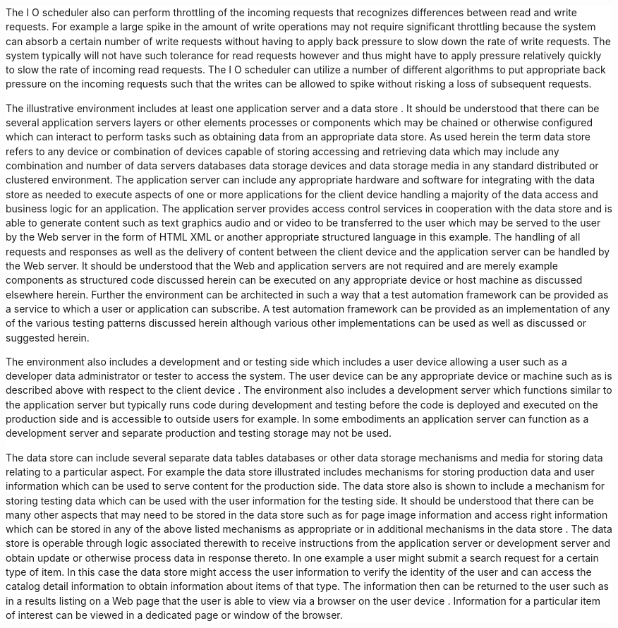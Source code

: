 The I O scheduler also can perform throttling of the incoming requests that recognizes differences between read and write requests. For example a large spike in the amount of write operations may not require significant throttling because the system can absorb a certain number of write requests without having to apply back pressure to slow down the rate of write requests. The system typically will not have such tolerance for read requests however and thus might have to apply pressure relatively quickly to slow the rate of incoming read requests. The I O scheduler can utilize a number of different algorithms to put appropriate back pressure on the incoming requests such that the writes can be allowed to spike without risking a loss of subsequent requests.

The illustrative environment includes at least one application server and a data store . It should be understood that there can be several application servers layers or other elements processes or components which may be chained or otherwise configured which can interact to perform tasks such as obtaining data from an appropriate data store. As used herein the term data store refers to any device or combination of devices capable of storing accessing and retrieving data which may include any combination and number of data servers databases data storage devices and data storage media in any standard distributed or clustered environment. The application server can include any appropriate hardware and software for integrating with the data store as needed to execute aspects of one or more applications for the client device handling a majority of the data access and business logic for an application. The application server provides access control services in cooperation with the data store and is able to generate content such as text graphics audio and or video to be transferred to the user which may be served to the user by the Web server in the form of HTML XML or another appropriate structured language in this example. The handling of all requests and responses as well as the delivery of content between the client device and the application server can be handled by the Web server. It should be understood that the Web and application servers are not required and are merely example components as structured code discussed herein can be executed on any appropriate device or host machine as discussed elsewhere herein. Further the environment can be architected in such a way that a test automation framework can be provided as a service to which a user or application can subscribe. A test automation framework can be provided as an implementation of any of the various testing patterns discussed herein although various other implementations can be used as well as discussed or suggested herein.

The environment also includes a development and or testing side which includes a user device allowing a user such as a developer data administrator or tester to access the system. The user device can be any appropriate device or machine such as is described above with respect to the client device . The environment also includes a development server which functions similar to the application server but typically runs code during development and testing before the code is deployed and executed on the production side and is accessible to outside users for example. In some embodiments an application server can function as a development server and separate production and testing storage may not be used.

The data store can include several separate data tables databases or other data storage mechanisms and media for storing data relating to a particular aspect. For example the data store illustrated includes mechanisms for storing production data and user information which can be used to serve content for the production side. The data store also is shown to include a mechanism for storing testing data which can be used with the user information for the testing side. It should be understood that there can be many other aspects that may need to be stored in the data store such as for page image information and access right information which can be stored in any of the above listed mechanisms as appropriate or in additional mechanisms in the data store . The data store is operable through logic associated therewith to receive instructions from the application server or development server and obtain update or otherwise process data in response thereto. In one example a user might submit a search request for a certain type of item. In this case the data store might access the user information to verify the identity of the user and can access the catalog detail information to obtain information about items of that type. The information then can be returned to the user such as in a results listing on a Web page that the user is able to view via a browser on the user device . Information for a particular item of interest can be viewed in a dedicated page or window of the browser.
